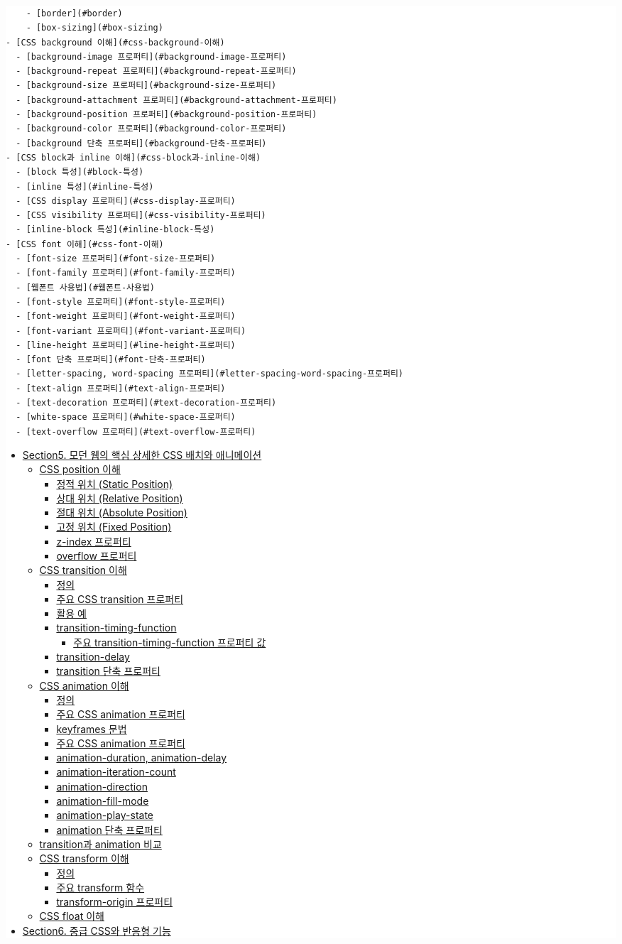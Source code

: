         - [border](#border)
        - [box-sizing](#box-sizing)
    - [CSS background 이해](#css-background-이해)
      - [background-image 프로퍼티](#background-image-프로퍼티)
      - [background-repeat 프로퍼티](#background-repeat-프로퍼티)
      - [background-size 프로퍼티](#background-size-프로퍼티)
      - [background-attachment 프로퍼티](#background-attachment-프로퍼티)
      - [background-position 프로퍼티](#background-position-프로퍼티)
      - [background-color 프로퍼티](#background-color-프로퍼티)
      - [background 단축 프로퍼티](#background-단축-프로퍼티)
    - [CSS block과 inline 이해](#css-block과-inline-이해)
      - [block 특성](#block-특성)
      - [inline 특성](#inline-특성)
      - [CSS display 프로퍼티](#css-display-프로퍼티)
      - [CSS visibility 프로퍼티](#css-visibility-프로퍼티)
      - [inline-block 특성](#inline-block-특성)
    - [CSS font 이해](#css-font-이해)
      - [font-size 프로퍼티](#font-size-프로퍼티)
      - [font-family 프로퍼티](#font-family-프로퍼티)
      - [웹폰트 사용법](#웹폰트-사용법)
      - [font-style 프로퍼티](#font-style-프로퍼티)
      - [font-weight 프로퍼티](#font-weight-프로퍼티)
      - [font-variant 프로퍼티](#font-variant-프로퍼티)
      - [line-height 프로퍼티](#line-height-프로퍼티)
      - [font 단축 프로퍼티](#font-단축-프로퍼티)
      - [letter-spacing, word-spacing 프로퍼티](#letter-spacing-word-spacing-프로퍼티)
      - [text-align 프로퍼티](#text-align-프로퍼티)
      - [text-decoration 프로퍼티](#text-decoration-프로퍼티)
      - [white-space 프로퍼티](#white-space-프로퍼티)
      - [text-overflow 프로퍼티](#text-overflow-프로퍼티)
  - [Section5. 모던 웹의 핵심 상세한 CSS 배치와 애니메이션](#section5-모던-웹의-핵심-상세한-css-배치와-애니메이션)
    - [CSS position 이해](#css-position-이해)
      - [정적 위치 (Static Position)](#정적-위치-static-position)
      - [상대 위치 (Relative Position)](#상대-위치-relative-position)
      - [절대 위치 (Absolute Position)](#절대-위치-absolute-position)
      - [고정 위치 (Fixed Position)](#고정-위치-fixed-position)
      - [z-index 프로퍼티](#z-index-프로퍼티)
      - [overflow 프로퍼티](#overflow-프로퍼티)
    - [CSS transition 이해](#css-transition-이해)
      - [정의](#정의)
      - [주요 CSS transition 프로퍼티](#주요-css-transition-프로퍼티)
      - [활용 예](#활용-예)
      - [transition-timing-function](#transition-timing-function)
        - [주요 transition-timing-function 프로퍼티 값](#주요-transition-timing-function-프로퍼티-값)
      - [transition-delay](#transition-delay)
      - [transition 단축 프로퍼티](#transition-단축-프로퍼티)
    - [CSS animation 이해](#css-animation-이해)
      - [정의](#정의-1)
      - [주요 CSS animation 프로퍼티](#주요-css-animation-프로퍼티)
      - [keyframes 문법](#keyframes-문법)
      - [주요 CSS animation 프로퍼티](#주요-css-animation-프로퍼티-1)
      - [animation-duration, animation-delay](#animation-duration-animation-delay)
      - [animation-iteration-count](#animation-iteration-count)
      - [animation-direction](#animation-direction)
      - [animation-fill-mode](#animation-fill-mode)
      - [animation-play-state](#animation-play-state)
      - [animation 단축 프로퍼티](#animation-단축-프로퍼티)
    - [transition과 animation 비교](#transition과-animation-비교)
    - [CSS transform 이해](#css-transform-이해)
      - [정의](#정의-2)
      - [주요 transform 함수](#주요-transform-함수)
      - [transform-origin 프로퍼티](#transform-origin-프로퍼티)
    - [CSS float 이해](#css-float-이해)
  - [Section6. 중급 CSS와 반응형 기능](#section6-중급-css와-반응형-기능)